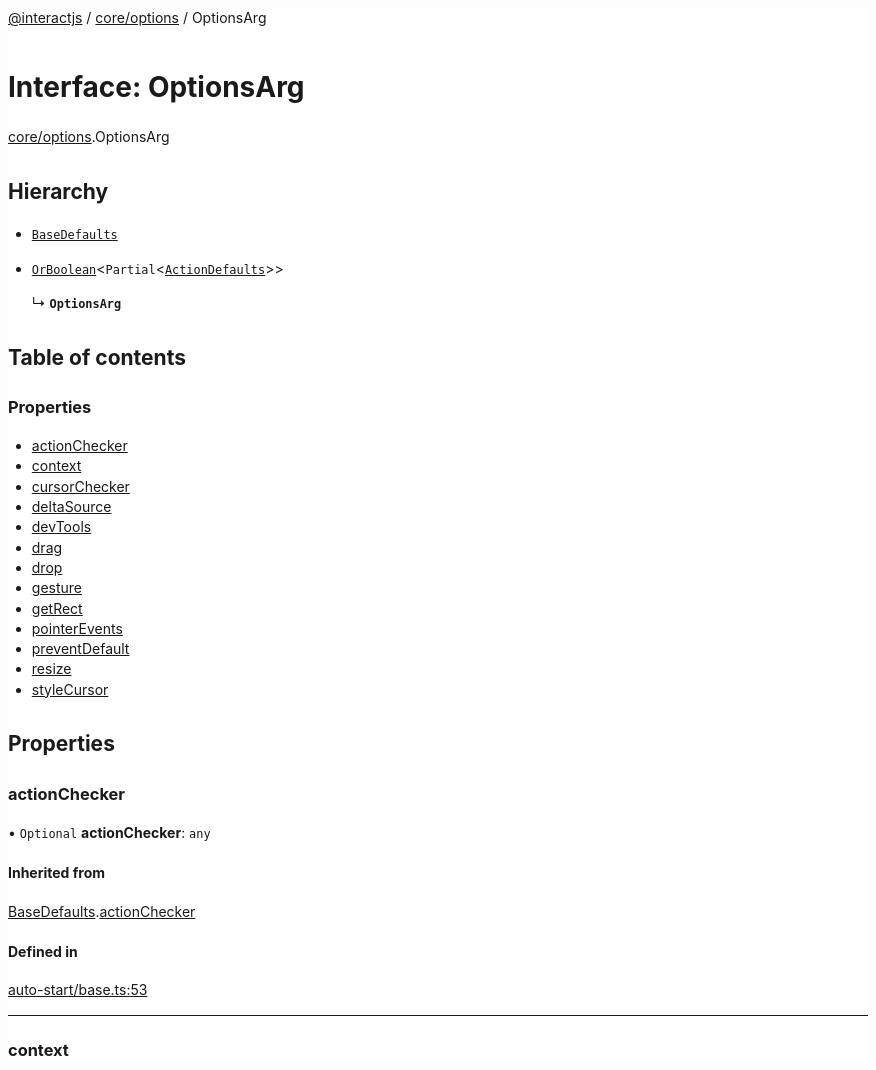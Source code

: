 [@interactjs](../README.md) / [core/options](../modules/core_options.md) / OptionsArg

# Interface: OptionsArg

[core/options](../modules/core_options.md).OptionsArg

## Hierarchy

- [`BaseDefaults`](core_options.BaseDefaults.md)

- [`OrBoolean`](../modules/core_types.md#orboolean)\<`Partial`\<[`ActionDefaults`](core_options.ActionDefaults.md)\>\>

  ↳ **`OptionsArg`**

## Table of contents

### Properties

- [actionChecker](core_options.OptionsArg.md#actionchecker)
- [context](core_options.OptionsArg.md#context)
- [cursorChecker](core_options.OptionsArg.md#cursorchecker)
- [deltaSource](core_options.OptionsArg.md#deltasource)
- [devTools](core_options.OptionsArg.md#devtools)
- [drag](core_options.OptionsArg.md#drag)
- [drop](core_options.OptionsArg.md#drop)
- [gesture](core_options.OptionsArg.md#gesture)
- [getRect](core_options.OptionsArg.md#getrect)
- [pointerEvents](core_options.OptionsArg.md#pointerevents)
- [preventDefault](core_options.OptionsArg.md#preventdefault)
- [resize](core_options.OptionsArg.md#resize)
- [styleCursor](core_options.OptionsArg.md#stylecursor)

## Properties

### actionChecker

• `Optional` **actionChecker**: `any`

#### Inherited from

[BaseDefaults](core_options.BaseDefaults.md).[actionChecker](core_options.BaseDefaults.md#actionchecker)

#### Defined in

[auto-start/base.ts:53](https://github.com/taye/interact.js/blob/d3d47461/packages/@interactjs/auto-start/base.ts#L53)

___

### context
